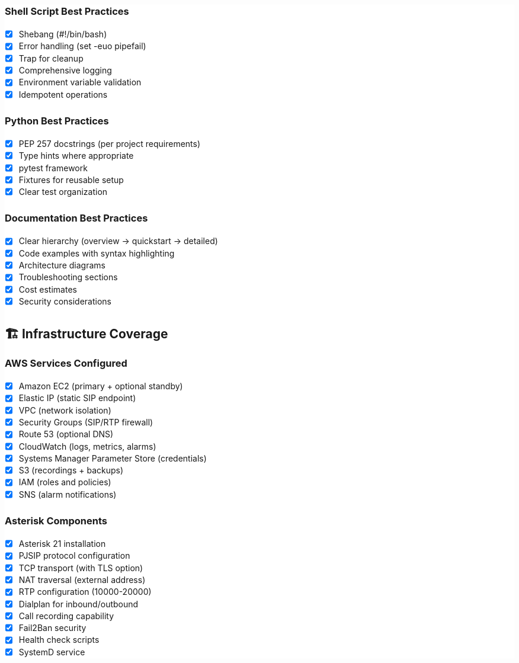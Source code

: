 ### Shell Script Best Practices
- [x] Shebang (#!/bin/bash)
- [x] Error handling (set -euo pipefail)
- [x] Trap for cleanup
- [x] Comprehensive logging
- [x] Environment variable validation
- [x] Idempotent operations

### Python Best Practices
- [x] PEP 257 docstrings (per project requirements)
- [x] Type hints where appropriate
- [x] pytest framework
- [x] Fixtures for reusable setup
- [x] Clear test organization

### Documentation Best Practices
- [x] Clear hierarchy (overview → quickstart → detailed)
- [x] Code examples with syntax highlighting
- [x] Architecture diagrams
- [x] Troubleshooting sections
- [x] Cost estimates
- [x] Security considerations

## 🏗️ Infrastructure Coverage

### AWS Services Configured
- [x] Amazon EC2 (primary + optional standby)
- [x] Elastic IP (static SIP endpoint)
- [x] VPC (network isolation)
- [x] Security Groups (SIP/RTP firewall)
- [x] Route 53 (optional DNS)
- [x] CloudWatch (logs, metrics, alarms)
- [x] Systems Manager Parameter Store (credentials)
- [x] S3 (recordings + backups)
- [x] IAM (roles and policies)
- [x] SNS (alarm notifications)

### Asterisk Components
- [x] Asterisk 21 installation
- [x] PJSIP protocol configuration
- [x] TCP transport (with TLS option)
- [x] NAT traversal (external address)
- [x] RTP configuration (10000-20000)
- [x] Dialplan for inbound/outbound
- [x] Call recording capability
- [x] Fail2Ban security
- [x] Health check scripts
- [x] SystemD service
